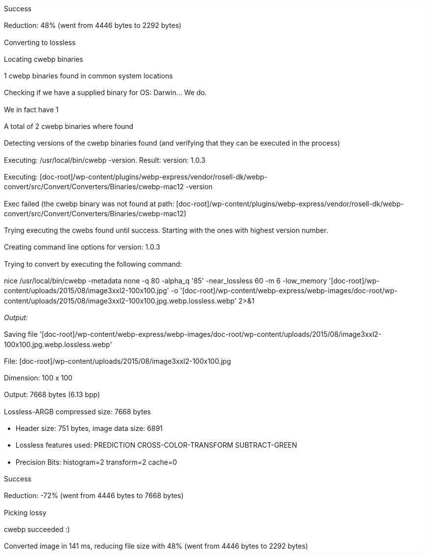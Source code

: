 Success

Reduction: 48% (went from 4446 bytes to 2292 bytes)


Converting to lossless

Locating cwebp binaries

1 cwebp binaries found in common system locations

Checking if we have a supplied binary for OS: Darwin... We do.

We in fact have 1

A total of 2 cwebp binaries where found

Detecting versions of the cwebp binaries found (and verifying that they can be executed in the process)

Executing: /usr/local/bin/cwebp -version. Result: version: 1.0.3

Executing: [doc-root]/wp-content/plugins/webp-express/vendor/rosell-dk/webp-convert/src/Convert/Converters/Binaries/cwebp-mac12 -version

Exec failed (the cwebp binary was not found at path: [doc-root]/wp-content/plugins/webp-express/vendor/rosell-dk/webp-convert/src/Convert/Converters/Binaries/cwebp-mac12)

Trying executing the cwebs found until success. Starting with the ones with highest version number.

Creating command line options for version: 1.0.3

Trying to convert by executing the following command:

nice /usr/local/bin/cwebp -metadata none -q 80 -alpha_q '85' -near_lossless 60 -m 6 -low_memory '[doc-root]/wp-content/uploads/2015/08/image3xxl2-100x100.jpg' -o '[doc-root]/wp-content/webp-express/webp-images/doc-root/wp-content/uploads/2015/08/image3xxl2-100x100.jpg.webp.lossless.webp' 2>&1


*Output:* 

Saving file '[doc-root]/wp-content/webp-express/webp-images/doc-root/wp-content/uploads/2015/08/image3xxl2-100x100.jpg.webp.lossless.webp'

File:      [doc-root]/wp-content/uploads/2015/08/image3xxl2-100x100.jpg

Dimension: 100 x 100

Output:    7668 bytes (6.13 bpp)

Lossless-ARGB compressed size: 7668 bytes

  * Header size: 751 bytes, image data size: 6891

  * Lossless features used: PREDICTION CROSS-COLOR-TRANSFORM SUBTRACT-GREEN

  * Precision Bits: histogram=2 transform=2 cache=0


Success

Reduction: -72% (went from 4446 bytes to 7668 bytes)


Picking lossy

cwebp succeeded :)


Converted image in 141 ms, reducing file size with 48% (went from 4446 bytes to 2292 bytes)

